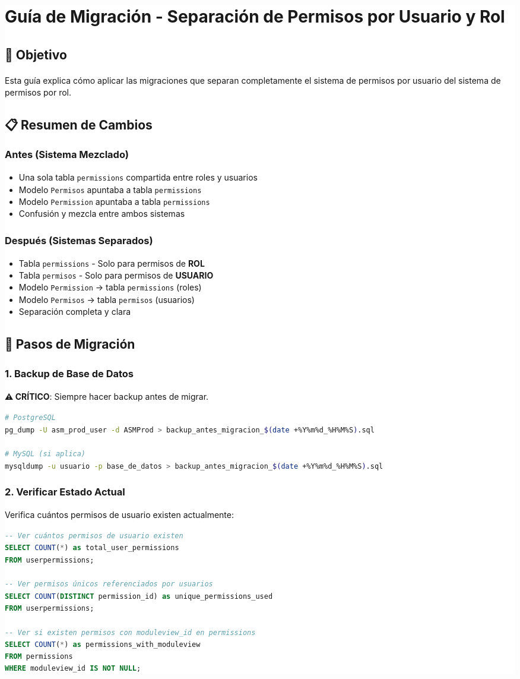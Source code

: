 # Guía de Migración - Separación de Permisos por Usuario y Rol

## 🎯 Objetivo

Esta guía explica cómo aplicar las migraciones que separan completamente el sistema de permisos por usuario del sistema de permisos por rol.

## 📋 Resumen de Cambios

### Antes (Sistema Mezclado)
- Una sola tabla `permissions` compartida entre roles y usuarios
- Modelo `Permisos` apuntaba a tabla `permissions`
- Modelo `Permission` apuntaba a tabla `permissions`
- Confusión y mezcla entre ambos sistemas

### Después (Sistemas Separados)
- Tabla `permissions` - Solo para permisos de **ROL**
- Tabla `permisos` - Solo para permisos de **USUARIO**
- Modelo `Permission` → tabla `permissions` (roles)
- Modelo `Permisos` → tabla `permisos` (usuarios)
- Separación completa y clara

## 🚀 Pasos de Migración

### 1. Backup de Base de Datos

**⚠️ CRÍTICO**: Siempre hacer backup antes de migrar.

```bash
# PostgreSQL
pg_dump -U asm_prod_user -d ASMProd > backup_antes_migracion_$(date +%Y%m%d_%H%M%S).sql

# MySQL (si aplica)
mysqldump -u usuario -p base_de_datos > backup_antes_migracion_$(date +%Y%m%d_%H%M%S).sql
```

### 2. Verificar Estado Actual

Verifica cuántos permisos de usuario existen actualmente:

```sql
-- Ver cuántos permisos de usuario existen
SELECT COUNT(*) as total_user_permissions 
FROM userpermissions;

-- Ver permisos únicos referenciados por usuarios
SELECT COUNT(DISTINCT permission_id) as unique_permissions_used
FROM userpermissions;

-- Ver si existen permisos con moduleview_id en permissions
SELECT COUNT(*) as permissions_with_moduleview
FROM permissions 
WHERE moduleview_id IS NOT NULL;
```
